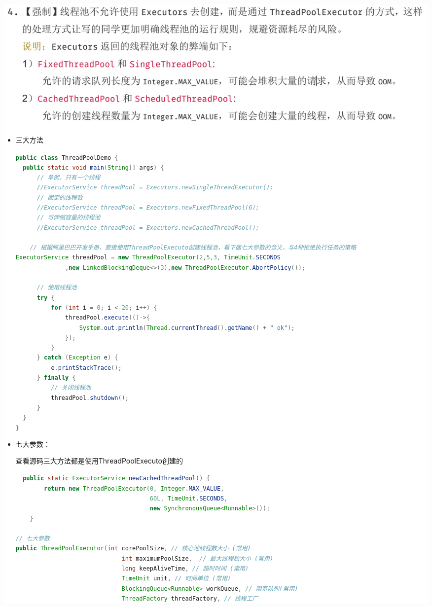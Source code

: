 ![](/assets/images/2020/ali-threadPoolExecutor.png)

- 三大方法

  ```java
  public class ThreadPoolDemo {
  	public static void main(String[] args) {
  		// 单例，只有一个线程
  		//ExecutorService threadPool = Executors.newSingleThreadExecutor();
  		// 固定的线程数
  		//ExecutorService threadPool = Executors.newFixedThreadPool(6);
  		// 可伸缩容量的线程池
  		//ExecutorService threadPool = Executors.newCachedThreadPool();
  
      // 根据阿里巴巴开发手册，直接使用ThreadPoolExecuto创建线程池，看下面七大参数的含义，与4种拒绝执行任务的策略
  ExecutorService threadPool = new ThreadPoolExecutor(2,5,3, TimeUnit.SECONDS
  				,new LinkedBlockingDeque<>(3),new ThreadPoolExecutor.AbortPolicy()); 
      
  		// 使用线程池
  		try {
  			for (int i = 0; i < 20; i++) {
  				threadPool.execute(()->{
  					System.out.println(Thread.currentThread().getName() + " ok");
  				});
  			}
  		} catch (Exception e) {
  			e.printStackTrace();
  		} finally {
  			// 关闭线程池
  			threadPool.shutdown();
  		}
  	}
  }
  ```

- 七大参数：

  查看源码三大方法都是使用ThreadPoolExecuto创建的

  ```java
    public static ExecutorService newCachedThreadPool() {
          return new ThreadPoolExecutor(0, Integer.MAX_VALUE,
                                        60L, TimeUnit.SECONDS,
                                        new SynchronousQueue<Runnable>());
      }
  
  // 七大参数
  public ThreadPoolExecutor(int corePoolSize, // 核心池线程数大小 (常用)
                                int maximumPoolSize,  // 最大线程数大小 (常用)
                                long keepAliveTime, // 超时时间 (常用)
                                TimeUnit unit, // 时间单位 (常用)
                                BlockingQueue<Runnable> workQueue, // 阻塞队列(常用)
                                ThreadFactory threadFactory, // 线程工厂
  ```